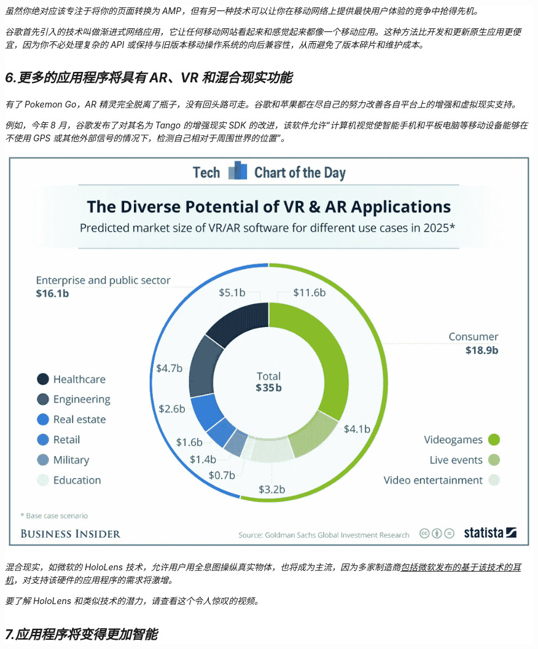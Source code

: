 *虽然你绝对应该专注于将你的页面转换为 AMP，但有另一种技术可以让你在移动网络上提供最快用户体验的竞争中抢得先机。*

*谷歌首先引入的技术叫做渐进式网络应用，它让任何移动网站看起来和感觉起来都像一个移动应用。这种方法比开发和更新原生应用更便宜，因为你不必处理复杂的 API 或保持与旧版本移动操作系统的向后兼容性，从而避免了版本碎片和维护成本。*

## *6.更多的应用程序将具有 AR、VR 和混合现实功能*

*有了 Pokemon Go，AR 精灵完全脱离了瓶子，没有回头路可走。谷歌和苹果都在尽自己的努力改善各自平台上的增强和虚拟现实支持。*

*例如，今年 8 月，谷歌发布了对其名为 Tango 的增强现实 SDK 的改进，该软件允许“计算机视觉使智能手机和平板电脑等移动设备能够在不使用 GPS 或其他外部信号的情况下，检测自己相对于周围世界的位置”。*

*![](img/a736dc88baa240c8ad7c7c6507f3aaa6.png)*

*混合现实，如微软的 HoloLens 技术，允许用户用全息图操纵真实物体，也将成为主流，因为多家制造商[包括微软发布的基于该技术的耳机](http://www.forbes.com/sites/tiriasresearch/2017/01/17/ar-and-vr-were-everywhere-at-ces/#179331a4c44d)，对支持该硬件的应用程序的需求将激增。*

*要了解 HoloLens 和类似技术的潜力，请查看这个令人惊叹的视频。*

## *7.应用程序将变得更加智能*
